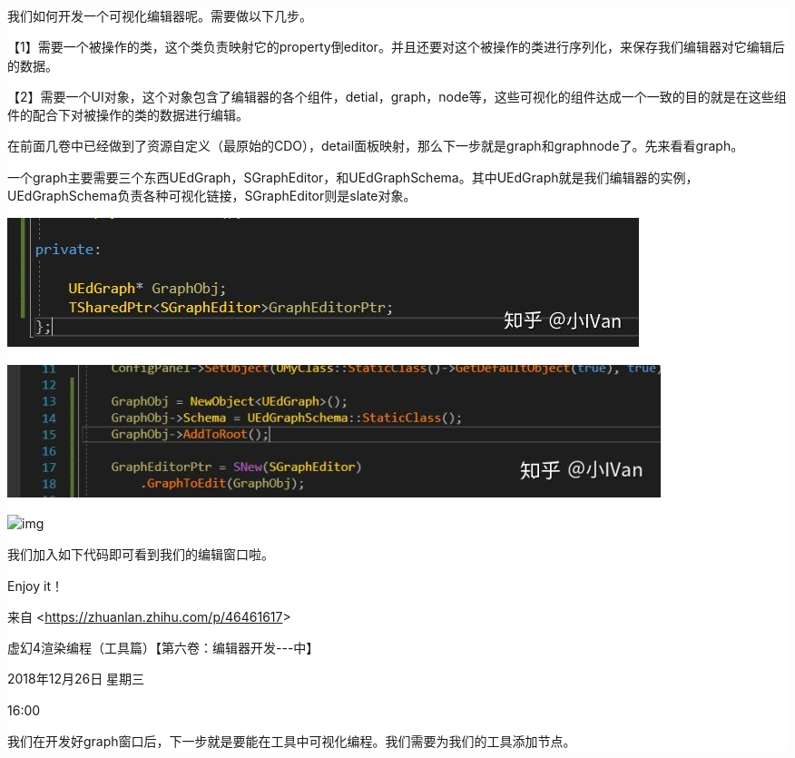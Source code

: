 我们如何开发一个可视化编辑器呢。需要做以下几步。

【1】需要一个被操作的类，这个类负责映射它的property倒editor。并且还要对这个被操作的类进行序列化，来保存我们编辑器对它编辑后的数据。

【2】需要一个UI对象，这个对象包含了编辑器的各个组件，detial，graph，node等，这些可视化的组件达成一个一致的目的就是在这些组件的配合下对被操作的类的数据进行编辑。

在前面几卷中已经做到了资源自定义（最原始的CDO），detail面板映射，那么下一步就是graph和graphnode了。先来看看graph。

一个graph主要需要三个东西UEdGraph，SGraphEditor，和UEdGraphSchema。其中UEdGraph就是我们编辑器的实例，UEdGraphSchema负责各种可视化链接，SGraphEditor则是slate对象。



![img](./CustomizeDetailPanelForPlugin.assets/clip_image003.jpg)

 



![img](./CustomizeDetailPanelForPlugin.assets/clip_image004.jpg)

 



![img](file:///C:/Users/WUMING~1/AppData/Local/Temp/msohtmlclip1/01/clip_image005.jpg)

我们加入如下代码即可看到我们的编辑窗口啦。

Enjoy it！

 

来自 <<https://zhuanlan.zhihu.com/p/46461617>> 

 

 

 

虚幻4渲染编程（工具篇）【第六卷：编辑器开发---中】

2018年12月26日 星期三

16:00

 

我们在开发好graph窗口后，下一步就是要能在工具中可视化编程。我们需要为我们的工具添加节点。
